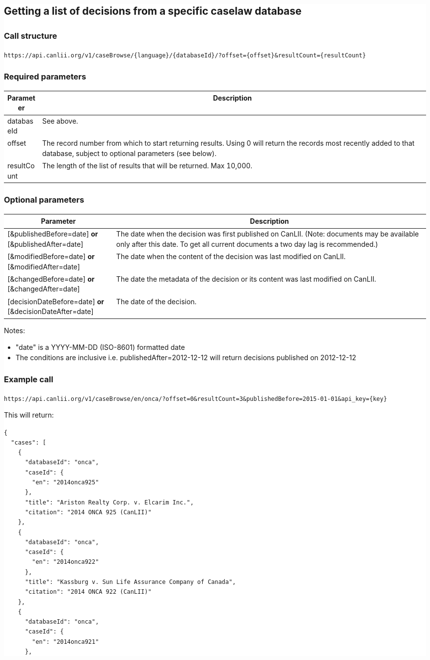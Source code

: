 ## Getting a list of decisions from a specific caselaw database

### Call structure
    https://api.canlii.org/v1/caseBrowse/{language}/{databaseId}/?offset={offset}&resultCount={resultCount}

### Required parameters

| Parameter | Description |
|--|--|
| databaseId |   See above.
| offset | The record number from which to start returning results. Using 0 will return the records most recently added to that database, subject to optional parameters (see below).
| resultCount | The length of the list of results that will be returned. Max 10,000.

### Optional parameters

| Parameter | Description |
|--|--|
| [&publishedBefore=date] **or** [&publishedAfter=date] |The date when the decision was first published on CanLII. (Note: documents may be available only after this date. To get all current documents a two day lag is recommended.)
| [&modifiedBefore=date] **or** [&modifiedAfter=date] | The date when the content of the decision was last modified on CanLII.
| [&changedBefore=date] **or** [&changedAfter=date] | The date the metadata of the decision or its content was last modified on CanLII.
| [decisionDateBefore=date] **or** [&decisionDateAfter=date] | The date of the decision.

Notes:

 - "date" is a YYYY-MM-DD (ISO-8601) formatted date
 - The conditions are inclusive i.e. publishedAfter=2012-12-12 will return decisions published on 2012-12-12

### Example call

    https://api.canlii.org/v1/caseBrowse/en/onca/?offset=0&resultCount=3&publishedBefore=2015-01-01&api_key={key}

This will return:

    {
      "cases": [
        {
          "databaseId": "onca",
          "caseId": {
            "en": "2014onca925"
          },
          "title": "Ariston Realty Corp. v. Elcarim Inc.",
          "citation": "2014 ONCA 925 (CanLII)"
        },
        {
          "databaseId": "onca",
          "caseId": {
            "en": "2014onca922"
          },
          "title": "Kassburg v. Sun Life Assurance Company of Canada",
          "citation": "2014 ONCA 922 (CanLII)"
        },
        {
          "databaseId": "onca",
          "caseId": {
            "en": "2014onca921"
          },